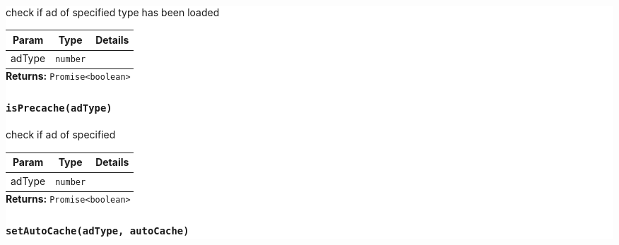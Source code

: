 
check if ad of specified type has been loaded
<table class="table param-table" style="margin:0;">
  <thead>
  <tr>
    <th>Param</th>
    <th>Type</th>
    <th>Details</th>
  </tr>
  </thead>
  <tbody>
  <tr>
    <td>
      adType</td>
    <td>
      <code>number</code>
    </td>
    <td>
      </td>
  </tr>
  </tbody>
</table>

<div class="return-value" markdown="1">
  <i class="icon ion-arrow-return-left"></i>
  <b>Returns:</b> <code>Promise&lt;boolean&gt;</code> 
</div><h3><a class="anchor" name="isPrecache" href="#isPrecache"></a><code>isPrecache(adType)</code></h3>


check if ad of specified
<table class="table param-table" style="margin:0;">
  <thead>
  <tr>
    <th>Param</th>
    <th>Type</th>
    <th>Details</th>
  </tr>
  </thead>
  <tbody>
  <tr>
    <td>
      adType</td>
    <td>
      <code>number</code>
    </td>
    <td>
      </td>
  </tr>
  </tbody>
</table>

<div class="return-value" markdown="1">
  <i class="icon ion-arrow-return-left"></i>
  <b>Returns:</b> <code>Promise&lt;boolean&gt;</code> 
</div><h3><a class="anchor" name="setAutoCache" href="#setAutoCache"></a><code>setAutoCache(adType,&nbsp;autoCache)</code></h3>
